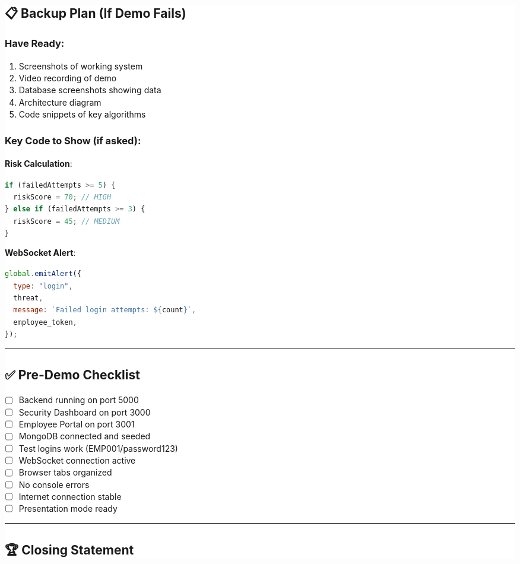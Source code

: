 
## 📋 Backup Plan (If Demo Fails)

### **Have Ready**:

1. Screenshots of working system
2. Video recording of demo
3. Database screenshots showing data
4. Architecture diagram
5. Code snippets of key algorithms

### **Key Code to Show** (if asked):

**Risk Calculation**:

```javascript
if (failedAttempts >= 5) {
  riskScore = 70; // HIGH
} else if (failedAttempts >= 3) {
  riskScore = 45; // MEDIUM
}
```

**WebSocket Alert**:

```javascript
global.emitAlert({
  type: "login",
  threat,
  message: `Failed login attempts: ${count}`,
  employee_token,
});
```

---

## ✅ Pre-Demo Checklist

- [ ] Backend running on port 5000
- [ ] Security Dashboard on port 3000
- [ ] Employee Portal on port 3001
- [ ] MongoDB connected and seeded
- [ ] Test logins work (EMP001/password123)
- [ ] WebSocket connection active
- [ ] Browser tabs organized
- [ ] No console errors
- [ ] Internet connection stable
- [ ] Presentation mode ready

---

## 🏆 Closing Statement
